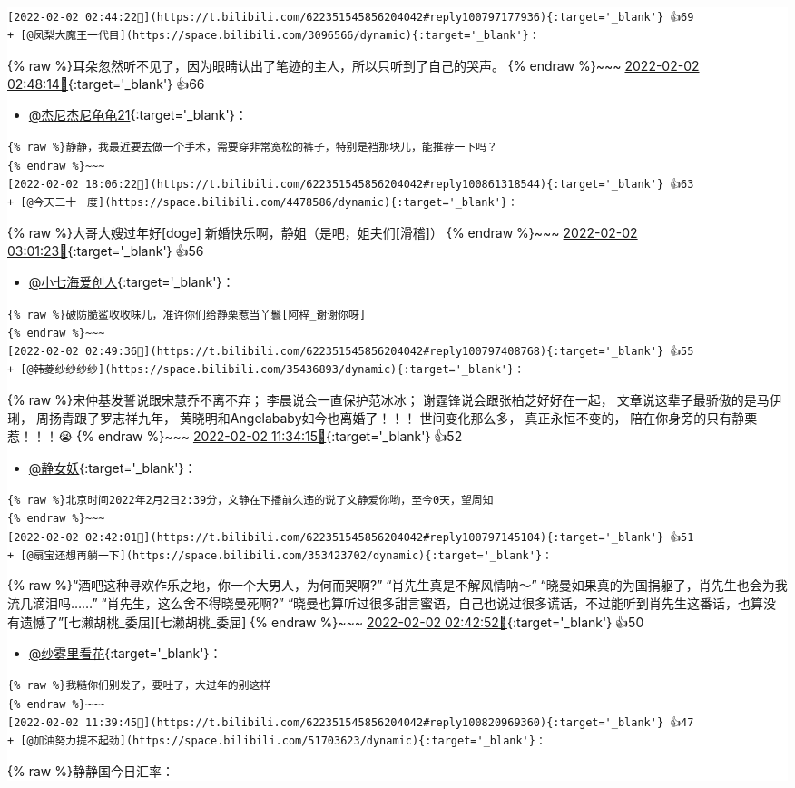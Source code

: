 ~~~
[2022-02-02 02:44:22🔗](https://t.bilibili.com/622351545856204042#reply100797177936){:target='_blank'} 👍69
+ [@凤梨大魔王一代目](https://space.bilibili.com/3096566/dynamic){:target='_blank'}：
~~~
{% raw %}耳朵忽然听不见了，因为眼睛认出了笔迹的主人，所以只听到了自己的哭声。
{% endraw %}~~~
[2022-02-02 02:48:14🔗](https://t.bilibili.com/622351545856204042#reply100797390016){:target='_blank'} 👍66
+ [@杰尼杰尼龟龟21](https://space.bilibili.com/14409162/dynamic){:target='_blank'}：
~~~
{% raw %}静静，我最近要去做一个手术，需要穿非常宽松的裤子，特别是裆那块儿，能推荐一下吗？
{% endraw %}~~~
[2022-02-02 18:06:22🔗](https://t.bilibili.com/622351545856204042#reply100861318544){:target='_blank'} 👍63
+ [@今天三十一度](https://space.bilibili.com/4478586/dynamic){:target='_blank'}：
~~~
{% raw %}大哥大嫂过年好[doge] 新婚快乐啊，静姐（是吧，姐夫们[滑稽]）
{% endraw %}~~~
[2022-02-02 03:01:23🔗](https://t.bilibili.com/622351545856204042#reply100797868592){:target='_blank'} 👍56
+ [@小七海爱创人](https://space.bilibili.com/12072645/dynamic){:target='_blank'}：
~~~
{% raw %}破防脆鲨收收味儿，准许你们给静栗惹当丫鬟[阿梓_谢谢你呀]
{% endraw %}~~~
[2022-02-02 02:49:36🔗](https://t.bilibili.com/622351545856204042#reply100797408768){:target='_blank'} 👍55
+ [@韩菱纱纱纱纱](https://space.bilibili.com/35436893/dynamic){:target='_blank'}：
~~~
{% raw %}宋仲基发誓说跟宋慧乔不离不弃；
李晨说会一直保护范冰冰；
谢霆锋说会跟张柏芝好好在一起，
文章说这辈子最骄傲的是马伊琍，
周扬青跟了罗志祥九年，
黄晓明和Angelababy如今也离婚了！！！
世间变化那么多，
真正永恒不变的，
陪在你身旁的只有静栗惹！！！😭
{% endraw %}~~~
[2022-02-02 11:34:15🔗](https://t.bilibili.com/622351545856204042#reply100820372208){:target='_blank'} 👍52
+ [@静女妖](https://space.bilibili.com/5721777/dynamic){:target='_blank'}：
~~~
{% raw %}北京时间2022年2月2日2:39分，文静在下播前久违的说了文静爱你哟，至今0天，望周知
{% endraw %}~~~
[2022-02-02 02:42:01🔗](https://t.bilibili.com/622351545856204042#reply100797145104){:target='_blank'} 👍51
+ [@扇宝还想再躺一下](https://space.bilibili.com/353423702/dynamic){:target='_blank'}：
~~~
{% raw %}“酒吧这种寻欢作乐之地，你一个大男人，为何而哭啊?”
“肖先生真是不解风情呐～”
“晓曼如果真的为国捐躯了，肖先生也会为我流几滴泪吗……”
“肖先生，这么舍不得晓曼死啊?”
“晓曼也算听过很多甜言蜜语，自己也说过很多谎话，不过能听到肖先生这番话，也算没有遗憾了”[七濑胡桃_委屈][七濑胡桃_委屈]
{% endraw %}~~~
[2022-02-02 02:42:52🔗](https://t.bilibili.com/622351545856204042#reply100797157440){:target='_blank'} 👍50
+ [@纱雾里看花](https://space.bilibili.com/56794789/dynamic){:target='_blank'}：
~~~
{% raw %}我糙你们别发了，要吐了，大过年的别这样
{% endraw %}~~~
[2022-02-02 11:39:45🔗](https://t.bilibili.com/622351545856204042#reply100820969360){:target='_blank'} 👍47
+ [@加油努力提不起劲](https://space.bilibili.com/51703623/dynamic){:target='_blank'}：
~~~
{% raw %}静静国今日汇率：
